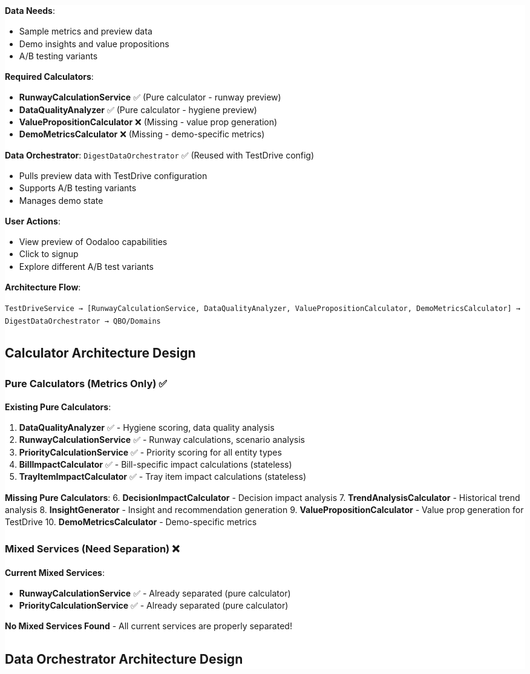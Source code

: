 **Data Needs**:
- Sample metrics and preview data
- Demo insights and value propositions
- A/B testing variants

**Required Calculators**:
- **RunwayCalculationService** ✅ (Pure calculator - runway preview)
- **DataQualityAnalyzer** ✅ (Pure calculator - hygiene preview)
- **ValuePropositionCalculator** ❌ (Missing - value prop generation)
- **DemoMetricsCalculator** ❌ (Missing - demo-specific metrics)

**Data Orchestrator**: `DigestDataOrchestrator` ✅ (Reused with TestDrive config)
- Pulls preview data with TestDrive configuration
- Supports A/B testing variants
- Manages demo state

**User Actions**:
- View preview of Oodaloo capabilities
- Click to signup
- Explore different A/B test variants

**Architecture Flow**:
```
TestDriveService → [RunwayCalculationService, DataQualityAnalyzer, ValuePropositionCalculator, DemoMetricsCalculator] → DigestDataOrchestrator → QBO/Domains
```

## **Calculator Architecture Design**

### **Pure Calculators** (Metrics Only) ✅

**Existing Pure Calculators**:
1. **DataQualityAnalyzer** ✅ - Hygiene scoring, data quality analysis
2. **RunwayCalculationService** ✅ - Runway calculations, scenario analysis
3. **PriorityCalculationService** ✅ - Priority scoring for all entity types
4. **BillImpactCalculator** ✅ - Bill-specific impact calculations (stateless)
5. **TrayItemImpactCalculator** ✅ - Tray item impact calculations (stateless)

**Missing Pure Calculators**:
6. **DecisionImpactCalculator** - Decision impact analysis
7. **TrendAnalysisCalculator** - Historical trend analysis
8. **InsightGenerator** - Insight and recommendation generation
9. **ValuePropositionCalculator** - Value prop generation for TestDrive
10. **DemoMetricsCalculator** - Demo-specific metrics

### **Mixed Services** (Need Separation) ❌

**Current Mixed Services**:
- **RunwayCalculationService** ✅ - Already separated (pure calculator)
- **PriorityCalculationService** ✅ - Already separated (pure calculator)

**No Mixed Services Found** - All current services are properly separated!

## **Data Orchestrator Architecture Design**
